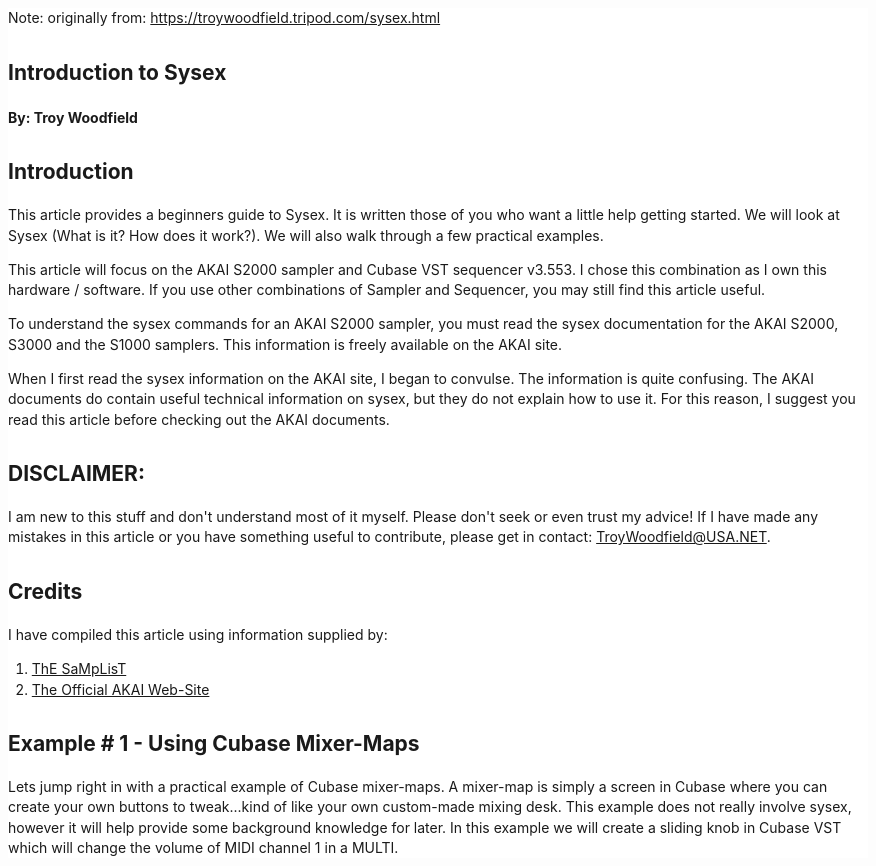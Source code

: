 
Note: originally from: https://troywoodfield.tripod.com/sysex.html

Introduction to Sysex
---------------------

#### By: Troy Woodfield

Introduction
------------

This article provides a beginners guide to Sysex. It is
written those of you who want a little help getting started.
We will look at Sysex (What is it? How does it work?). We will
also walk through a few practical examples.

This article will focus on the AKAI S2000 sampler and Cubase
VST sequencer v3.553. I chose this combination as I own this
hardware / software. If you use other combinations of Sampler
and Sequencer, you may still find this article useful.

To understand the sysex commands for an AKAI S2000 sampler, you
must read the sysex documentation for the AKAI S2000, S3000 and
the S1000 samplers. This information is freely available on the
AKAI site.


When I first read the sysex information on the AKAI site, I
began to convulse. The information is quite confusing. The AKAI
documents do contain useful technical information on sysex, but
they do not explain how to use it. For this reason, I suggest
you read this article before checking out the AKAI documents.

DISCLAIMER:
-----------

I am new to this stuff and don't understand most of it myself.
Please don't  seek  or even trust my advice! If I have made any
mistakes in this article or you have something useful to contribute,
please get in contact: TroyWoodfield@USA.NET.

Credits
-------

I have compiled this article using information supplied by:
1. [ThE SaMpLisT](http://www.cylinders.demon.co.uk/ThE_SaMpLisT/)
2. [The Official AKAI Web-Site](http://www.AKAI.COM)

Example # 1 - Using Cubase Mixer-Maps
-------------------------------------

Lets jump right in with a practical example of Cubase mixer-maps.
A mixer-map is simply a screen in Cubase where you can create your
own buttons to tweak...kind of like your own custom-made mixing desk.
This example does not really involve sysex, however it will help
provide some background knowledge for later. In this example we will
create a sliding knob in Cubase VST which will change the volume of
MIDI channel 1 in a MULTI.
